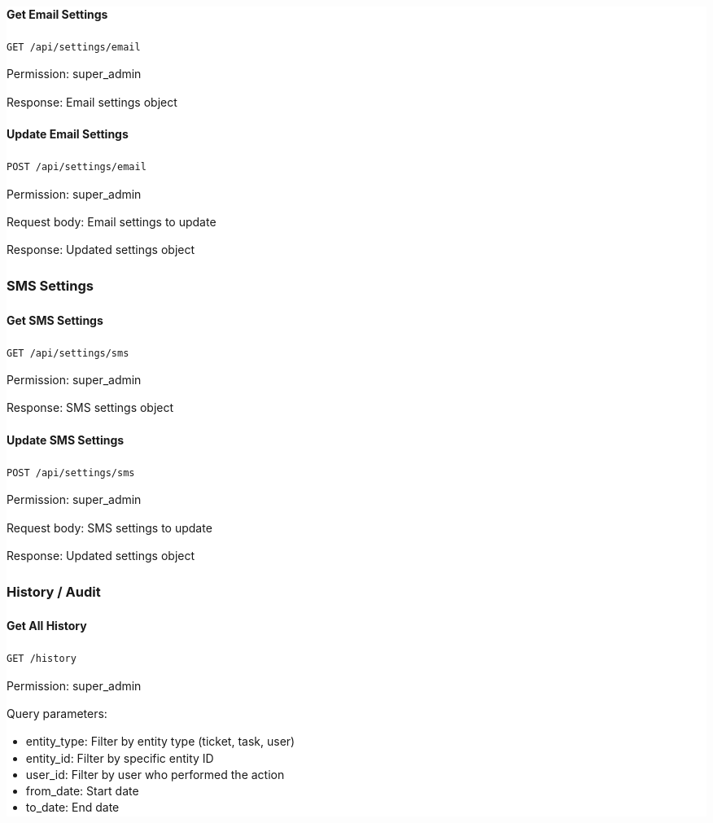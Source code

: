 #### Get Email Settings

```
GET /api/settings/email
```

Permission: super_admin

Response: Email settings object

#### Update Email Settings

```
POST /api/settings/email
```

Permission: super_admin

Request body: Email settings to update

Response: Updated settings object

### SMS Settings

#### Get SMS Settings

```
GET /api/settings/sms
```

Permission: super_admin

Response: SMS settings object

#### Update SMS Settings

```
POST /api/settings/sms
```

Permission: super_admin

Request body: SMS settings to update

Response: Updated settings object

### History / Audit

#### Get All History

```
GET /history
```

Permission: super_admin

Query parameters:
- entity_type: Filter by entity type (ticket, task, user)
- entity_id: Filter by specific entity ID
- user_id: Filter by user who performed the action
- from_date: Start date
- to_date: End date
